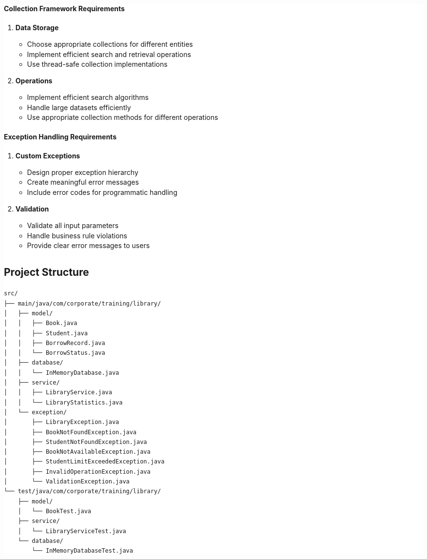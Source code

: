 #### Collection Framework Requirements
1. **Data Storage**
   - Choose appropriate collections for different entities
   - Implement efficient search and retrieval operations
   - Use thread-safe collection implementations

2. **Operations**
   - Implement efficient search algorithms
   - Handle large datasets efficiently
   - Use appropriate collection methods for different operations

#### Exception Handling Requirements
1. **Custom Exceptions**
   - Design proper exception hierarchy
   - Create meaningful error messages
   - Include error codes for programmatic handling

2. **Validation**
   - Validate all input parameters
   - Handle business rule violations
   - Provide clear error messages to users

## Project Structure

```
src/
├── main/java/com/corporate/training/library/
│   ├── model/
│   │   ├── Book.java
│   │   ├── Student.java
│   │   ├── BorrowRecord.java
│   │   └── BorrowStatus.java
│   ├── database/
│   │   └── InMemoryDatabase.java
│   ├── service/
│   │   ├── LibraryService.java
│   │   └── LibraryStatistics.java
│   └── exception/
│       ├── LibraryException.java
│       ├── BookNotFoundException.java
│       ├── StudentNotFoundException.java
│       ├── BookNotAvailableException.java
│       ├── StudentLimitExceededException.java
│       ├── InvalidOperationException.java
│       └── ValidationException.java
└── test/java/com/corporate/training/library/
    ├── model/
    │   └── BookTest.java
    ├── service/
    │   └── LibraryServiceTest.java
    └── database/
        └── InMemoryDatabaseTest.java
```
